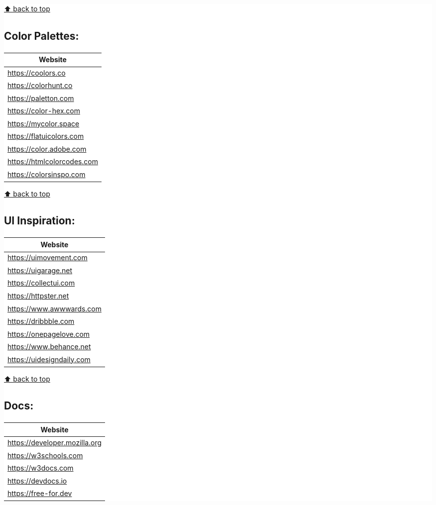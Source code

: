 [⬆ back to top](#table-of-contents)

## Color Palettes:

| Website                    |
| -------------------------- |
| https://coolors.co         |
| https://colorhunt.co       |
| https://paletton.com       |
| https://color-hex.com      |
| https://mycolor.space      |
| https://flatuicolors.com   |
| https://color.adobe.com    |
| https://htmlcolorcodes.com |
| https://colorsinspo.com    |

[⬆ back to top](#table-of-contents)

## UI Inspiration:

| Website                   |
| ------------------------- |
| https://uimovement.com    |
| https://uigarage.net      |
| https://collectui.com     |
| https://httpster.net      |
| https://www.awwwards.com  |
| https://dribbble.com      |
| https://onepagelove.com   |
| https://www.behance.net   |
| https://uidesigndaily.com |

[⬆ back to top](#table-of-contents)

## Docs:

| Website                       |
| ----------------------------- |
| https://developer.mozilla.org |
| https://w3schools.com         |
| https://w3docs.com            |
| https://devdocs.io            |
| https://free-for.dev          |
